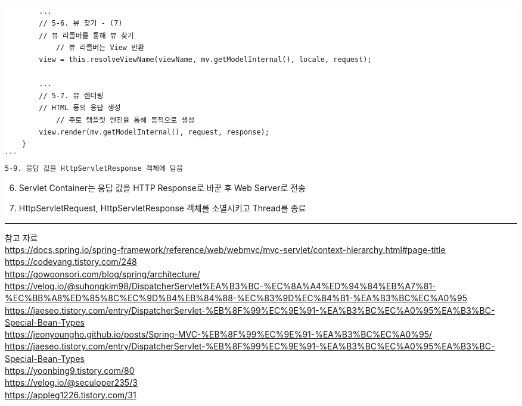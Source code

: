             ...
            // 5-6. 뷰 찾기 - (7)
            // 뷰 리졸버를 통해 뷰 찾기
                // 뷰 리졸버는 View 반환
            view = this.resolveViewName(viewName, mv.getModelInternal(), locale, request);

            ...
            // 5-7. 뷰 렌더링
            // HTML 등의 응답 생성
                // 주로 템플릿 엔진을 통해 동적으로 생성
            view.render(mv.getModelInternal(), request, response);
        }
    ```
    5-9. 응답 값을 HttpServletResponse 객체에 담음

6. Servlet Container는 응답 값을 HTTP Response로 바꾼 후 Web Server로 전송

7. HttpServletRequest, HttpServletResponse 객체를 소멸시키고 Thread를 종료




---
참고 자료  
https://docs.spring.io/spring-framework/reference/web/webmvc/mvc-servlet/context-hierarchy.html#page-title  
https://codevang.tistory.com/248  
https://gowoonsori.com/blog/spring/architecture/    
https://velog.io/@suhongkim98/DispatcherServlet%EA%B3%BC-%EC%8A%A4%ED%94%84%EB%A7%81-%EC%BB%A8%ED%85%8C%EC%9D%B4%EB%84%88-%EC%83%9D%EC%84%B1-%EA%B3%BC%EC%A0%95  
https://jaeseo.tistory.com/entry/DispatcherServlet-%EB%8F%99%EC%9E%91-%EA%B3%BC%EC%A0%95%EA%B3%BC-Special-Bean-Types  
https://jeonyoungho.github.io/posts/Spring-MVC-%EB%8F%99%EC%9E%91-%EA%B3%BC%EC%A0%95/  
https://jaeseo.tistory.com/entry/DispatcherServlet-%EB%8F%99%EC%9E%91-%EA%B3%BC%EC%A0%95%EA%B3%BC-Special-Bean-Types  
https://yoonbing9.tistory.com/80  
https://velog.io/@seculoper235/3  
https://appleg1226.tistory.com/31  
